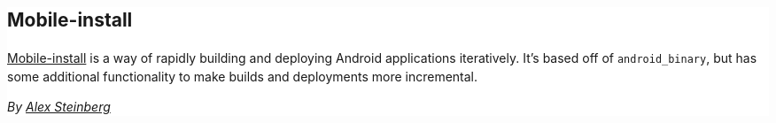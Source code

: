 ## Mobile-install

[Mobile-install](https://docs.bazel.build/versions/master/mobile-install.html)
is a way of rapidly building and deploying Android applications iteratively.
It’s based off of `android_binary`, but has some additional functionality to
make builds and deployments more incremental.

*By [Alex Steinberg](https://github.com/asteinb)*
